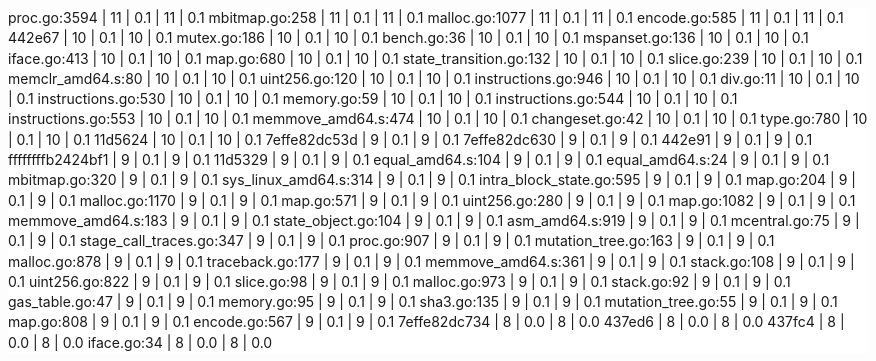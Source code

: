 proc.go:3594                                        |     11 |   0.1 |  11 |   0.1
mbitmap.go:258                                      |     11 |   0.1 |  11 |   0.1
malloc.go:1077                                      |     11 |   0.1 |  11 |   0.1
encode.go:585                                       |     11 |   0.1 |  11 |   0.1
442e67                                              |     10 |   0.1 |  10 |   0.1
mutex.go:186                                        |     10 |   0.1 |  10 |   0.1
bench.go:36                                         |     10 |   0.1 |  10 |   0.1
mspanset.go:136                                     |     10 |   0.1 |  10 |   0.1
iface.go:413                                        |     10 |   0.1 |  10 |   0.1
map.go:680                                          |     10 |   0.1 |  10 |   0.1
state_transition.go:132                             |     10 |   0.1 |  10 |   0.1
slice.go:239                                        |     10 |   0.1 |  10 |   0.1
memclr_amd64.s:80                                   |     10 |   0.1 |  10 |   0.1
uint256.go:120                                      |     10 |   0.1 |  10 |   0.1
instructions.go:946                                 |     10 |   0.1 |  10 |   0.1
div.go:11                                           |     10 |   0.1 |  10 |   0.1
instructions.go:530                                 |     10 |   0.1 |  10 |   0.1
memory.go:59                                        |     10 |   0.1 |  10 |   0.1
instructions.go:544                                 |     10 |   0.1 |  10 |   0.1
instructions.go:553                                 |     10 |   0.1 |  10 |   0.1
memmove_amd64.s:474                                 |     10 |   0.1 |  10 |   0.1
changeset.go:42                                     |     10 |   0.1 |  10 |   0.1
type.go:780                                         |     10 |   0.1 |  10 |   0.1
11d5624                                             |     10 |   0.1 |  10 |   0.1
7effe82dc53d                                        |      9 |   0.1 |   9 |   0.1
7effe82dc630                                        |      9 |   0.1 |   9 |   0.1
442e91                                              |      9 |   0.1 |   9 |   0.1
ffffffffb2424bf1                                    |      9 |   0.1 |   9 |   0.1
11d5329                                             |      9 |   0.1 |   9 |   0.1
equal_amd64.s:104                                   |      9 |   0.1 |   9 |   0.1
equal_amd64.s:24                                    |      9 |   0.1 |   9 |   0.1
mbitmap.go:320                                      |      9 |   0.1 |   9 |   0.1
sys_linux_amd64.s:314                               |      9 |   0.1 |   9 |   0.1
intra_block_state.go:595                            |      9 |   0.1 |   9 |   0.1
map.go:204                                          |      9 |   0.1 |   9 |   0.1
malloc.go:1170                                      |      9 |   0.1 |   9 |   0.1
map.go:571                                          |      9 |   0.1 |   9 |   0.1
uint256.go:280                                      |      9 |   0.1 |   9 |   0.1
map.go:1082                                         |      9 |   0.1 |   9 |   0.1
memmove_amd64.s:183                                 |      9 |   0.1 |   9 |   0.1
state_object.go:104                                 |      9 |   0.1 |   9 |   0.1
asm_amd64.s:919                                     |      9 |   0.1 |   9 |   0.1
mcentral.go:75                                      |      9 |   0.1 |   9 |   0.1
stage_call_traces.go:347                            |      9 |   0.1 |   9 |   0.1
proc.go:907                                         |      9 |   0.1 |   9 |   0.1
mutation_tree.go:163                                |      9 |   0.1 |   9 |   0.1
malloc.go:878                                       |      9 |   0.1 |   9 |   0.1
traceback.go:177                                    |      9 |   0.1 |   9 |   0.1
memmove_amd64.s:361                                 |      9 |   0.1 |   9 |   0.1
stack.go:108                                        |      9 |   0.1 |   9 |   0.1
uint256.go:822                                      |      9 |   0.1 |   9 |   0.1
slice.go:98                                         |      9 |   0.1 |   9 |   0.1
malloc.go:973                                       |      9 |   0.1 |   9 |   0.1
stack.go:92                                         |      9 |   0.1 |   9 |   0.1
gas_table.go:47                                     |      9 |   0.1 |   9 |   0.1
memory.go:95                                        |      9 |   0.1 |   9 |   0.1
sha3.go:135                                         |      9 |   0.1 |   9 |   0.1
mutation_tree.go:55                                 |      9 |   0.1 |   9 |   0.1
map.go:808                                          |      9 |   0.1 |   9 |   0.1
encode.go:567                                       |      9 |   0.1 |   9 |   0.1
7effe82dc734                                        |      8 |   0.0 |   8 |   0.0
437ed6                                              |      8 |   0.0 |   8 |   0.0
437fc4                                              |      8 |   0.0 |   8 |   0.0
iface.go:34                                         |      8 |   0.0 |   8 |   0.0